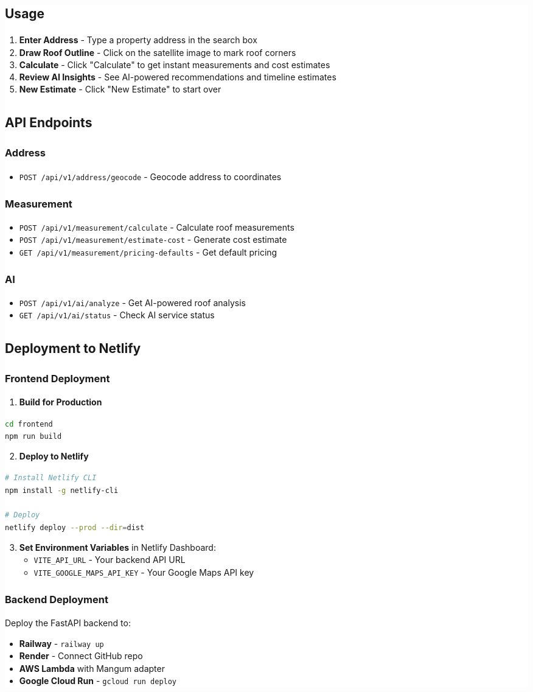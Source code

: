 ## Usage

1. **Enter Address** - Type a property address in the search box
2. **Draw Roof Outline** - Click on the satellite image to mark roof corners
3. **Calculate** - Click "Calculate" to get instant measurements and cost estimates
4. **Review AI Insights** - See AI-powered recommendations and timeline estimates
5. **New Estimate** - Click "New Estimate" to start over

## API Endpoints

### Address
- `POST /api/v1/address/geocode` - Geocode address to coordinates

### Measurement
- `POST /api/v1/measurement/calculate` - Calculate roof measurements
- `POST /api/v1/measurement/estimate-cost` - Generate cost estimate
- `GET /api/v1/measurement/pricing-defaults` - Get default pricing

### AI
- `POST /api/v1/ai/analyze` - Get AI-powered roof analysis
- `GET /api/v1/ai/status` - Check AI service status

## Deployment to Netlify

### Frontend Deployment

1. **Build for Production**
```bash
cd frontend
npm run build
```

2. **Deploy to Netlify**
```bash
# Install Netlify CLI
npm install -g netlify-cli

# Deploy
netlify deploy --prod --dir=dist
```

3. **Set Environment Variables** in Netlify Dashboard:
   - `VITE_API_URL` - Your backend API URL
   - `VITE_GOOGLE_MAPS_API_KEY` - Your Google Maps API key

### Backend Deployment

Deploy the FastAPI backend to:
- **Railway** - `railway up`
- **Render** - Connect GitHub repo
- **AWS Lambda** with Mangum adapter
- **Google Cloud Run** - `gcloud run deploy`
